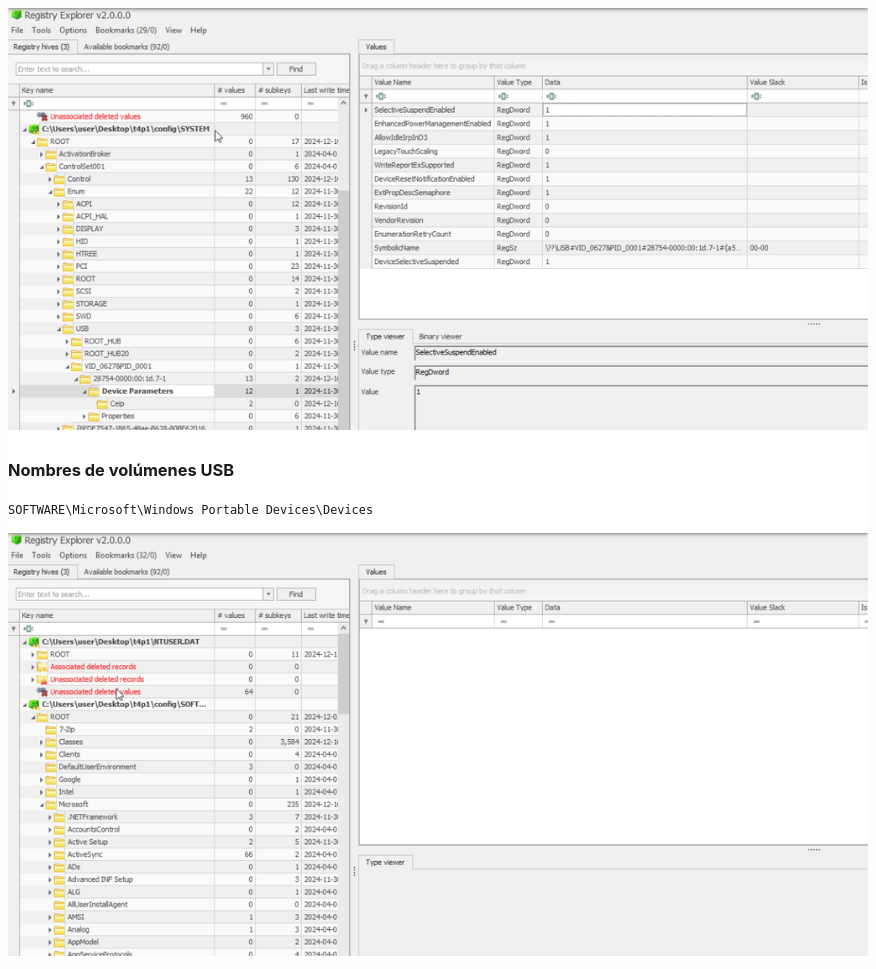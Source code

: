 ![USB VID PID](/assets/img/posts/artefactos_en_windows/20241211_181233_Peek_2024-12-11_19-12.gif)

### Nombres de volúmenes USB

```
SOFTWARE\Microsoft\Windows Portable Devices\Devices
```

![Volúmenes USB](/assets/img/posts/artefactos_en_windows/20241211_181433_Peek_2024-12-11_19-14.gif)
